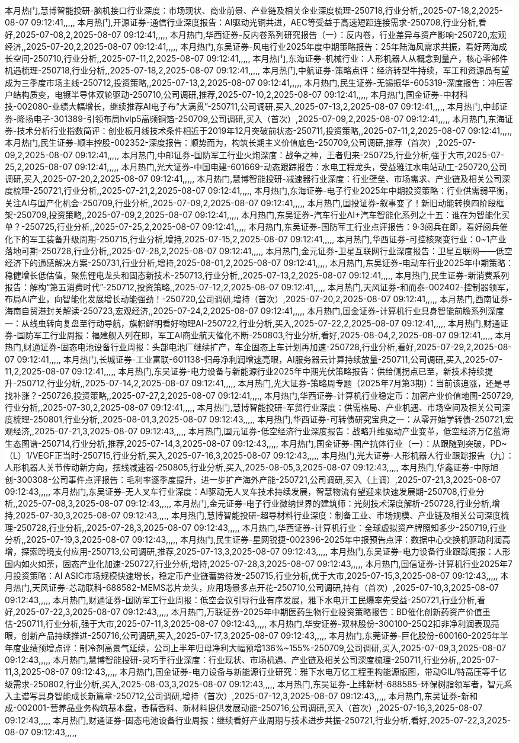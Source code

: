 本月热门,慧博智能投研-脑机接口行业深度：市场现状、商业前景、产业链及相关企业深度梳理-250718,行业分析,,2025-07-18,2,2025-08-07 09:12:41,,,,,
本月热门,开源证券-通信行业深度报告：AI驱动光铜共进，AEC等受益于高速短距连接需求-250708,行业分析,看好,2025-07-08,2,2025-08-07 09:12:41,,,,,
本月热门,华西证券-反内卷系列研究报告（一）：反内卷，行业差异与资产影响-250720,宏观经济,,2025-07-20,2,2025-08-07 09:12:41,,,,,
本月热门,东吴证券-风电行业2025年度中期策略报告：25年陆海风需求共振，看好两海成长空间-250710,行业分析,,2025-07-11,2,2025-08-07 09:12:41,,,,,
本月热门,东海证券-机械行业：人形机器人从概念到量产，核心零部件机遇梳理-250718,行业分析,,2025-07-18,2,2025-08-07 09:12:41,,,,,
本月热门,中航证券-策略点评：经济转型牛持续，军工和资源品有望成为三季度市场主线-250712,投资策略,,2025-07-13,2,2025-08-07 09:12:41,,,,,
本月热门,民生证券-无锡振华-605319-深度报告：冲压客户结构质变，电镀半导体双轮驱动-250710,公司调研,推荐,2025-07-10,2,2025-08-07 09:12:41,,,,,
本月热门,国金证券-中材科技-002080-业绩大幅增长，继续推荐AI电子布“大满贯”-250711,公司调研,买入,2025-07-13,2,2025-08-07 09:12:41,,,,,
本月热门,中邮证券-隆扬电子-301389-引领布局hvlp5高频铜箔-250709,公司调研,买入（首次）,2025-07-09,2,2025-08-07 09:12:41,,,,,
本月热门,东海证券-技术分析行业指数简评：创业板月线技术条件相近于2019年12月突破前状态-250711,投资策略,,2025-07-11,2,2025-08-07 09:12:41,,,,,
本月热门,民生证券-顺丰控股-002352-深度报告：顺势而为，构筑长期主义价值底色-250709,公司调研,推荐（首次）,2025-07-09,2,2025-08-07 09:12:41,,,,,
本月热门,中邮证券-国防军工行业火炮深度：战争之神，王者归来-250725,行业分析,强于大市,2025-07-25,2,2025-08-07 09:12:41,,,,,
本月热门,光大证券-中国电建-601669-动态跟踪报告：水电工程龙头，受益雅江水电站动工-250720,公司调研,买入,2025-07-20,2,2025-08-07 09:12:41,,,,,
本月热门,慧博智能投研-减速器行业深度：行业壁垒、市场需求、产业链及相关公司深度梳理-250721,行业分析,,2025-07-21,2,2025-08-07 09:12:41,,,,,
本月热门,东海证券-电子行业2025年中期投资策略：行业供需弱平衡，关注AI与国产化机会-250709,行业分析,,2025-07-09,2,2025-08-07 09:12:41,,,,,
本月热门,国投证券-叙事变了！新旧动能转换四阶段框架-250709,投资策略,,2025-07-09,2,2025-08-07 09:12:41,,,,,
本月热门,东吴证券-汽车行业AI+汽车智能化系列之十五：谁在为智能化买单？-250725,行业分析,,2025-07-25,2,2025-08-07 09:12:41,,,,,
本月热门,东吴证券-国防军工行业点评报告：9·3阅兵在即，看好阅兵催化下的军工装备升级周期-250715,行业分析,增持,2025-07-15,2,2025-08-07 09:12:41,,,,,
本月热门,华西证券-可控核聚变行业：0~1产业落地可期-250728,行业分析,,2025-07-28,2,2025-08-07 09:12:41,,,,,
本月热门,金元证券-卫星互联网行业深度报告：卫星互联网——低空经济下的通感解决方案-250731,行业分析,增持,2025-08-01,2,2025-08-07 09:12:41,,,,,
本月热门,东吴证券-电动车行业2025年中期策略：稳健增长低估值，聚焦锂电龙头和固态新技术-250713,行业分析,,2025-07-13,2,2025-08-07 09:12:41,,,,,
本月热门,民生证券-新消费系列报告：解构“第五消费时代”-250712,投资策略,,2025-07-12,2,2025-08-07 09:12:41,,,,,
本月热门,天风证券-和而泰-002402-控制器领军，布局AI产业，向智能化发展增长动能强劲！-250720,公司调研,增持（首次）,2025-07-20,2,2025-08-07 09:12:41,,,,,
本月热门,西南证券-海南自贸港封关解读-250723,宏观经济,,2025-07-24,2,2025-08-07 09:12:41,,,,,
本月热门,国金证券-计算机行业具身智能前瞻系列深度一：从线虫转向复盘至行动导航，旗帜鲜明看好物理AI-250722,行业分析,买入,2025-07-22,2,2025-08-07 09:12:41,,,,,
本月热门,财通证券-国防军工行业周报：福建舰入列在即，军工AI商业航天催化不断-250803,行业分析,看好,2025-08-04,2,2025-08-07 09:12:41,,,,,
本月热门,财通证券-固态电池设备行业周报：头部电池厂继续扩产，车企固态上车计划再加速-250728,行业分析,看好,2025-07-29,2,2025-08-07 09:12:41,,,,,
本月热门,长城证券-工业富联-601138-归母净利润增速亮眼，AI服务器云计算持续放量-250711,公司调研,买入,2025-07-11,2,2025-08-07 09:12:41,,,,,
本月热门,东吴证券-电力设备与新能源行业2025年中期光伏策略报告：供给侧拐点已至，新技术持续提升-250712,行业分析,,2025-07-14,2,2025-08-07 09:12:41,,,,,
本月热门,光大证券-策略周专题（2025年7月第3期）：当前该追涨，还是寻找补涨？-250726,投资策略,,2025-07-27,2,2025-08-07 09:12:41,,,,,
本月热门,华西证券-计算机行业稳定币：加密产业价值地图-250729,行业分析,,2025-07-30,2,2025-08-07 09:12:41,,,,,
本月热门,慧博智能投研-军贸行业深度：供需格局、产业机遇、市场空间及相关公司深度梳理-250801,行业分析,,2025-08-01,3,2025-08-07 09:12:43,,,,,
本月热门,华西证券-可转债研究宝典之一：从零开始学转债-250721,宏观经济,,2025-07-21,3,2025-08-07 09:12:43,,,,,
本月热门,国元证券-低空经济行业深度报告：战略升维驱动产业变革，低空经济万亿蓝海生态图谱-250714,行业分析,推荐,2025-07-14,3,2025-08-07 09:12:43,,,,,
本月热门,国金证券-国产抗体行业（一）：从跟随到突破，PD~（L）1/VEGF正当时-250715,行业分析,买入,2025-07-16,3,2025-08-07 09:12:43,,,,,
本月热门,光大证券-人形机器人行业跟踪报告（九）：人形机器人关节传动新方向，摆线减速器-250805,行业分析,买入,2025-08-05,3,2025-08-07 09:12:43,,,,,
本月热门,华鑫证券-中际旭创-300308-公司事件点评报告：毛利率逐季度提升，进一步扩产海外产能-250721,公司调研,买入（上调）,2025-07-21,3,2025-08-07 09:12:43,,,,,
本月热门,东吴证券-无人叉车行业深度：AI驱动无人叉车技术持续发展，智慧物流有望迎来快速发展期-250708,行业分析,,2025-07-08,3,2025-08-07 09:12:43,,,,,
本月热门,金元证券-电子行业微纳世界的建筑师：光刻技术深度解析-250728,行业分析,增持,2025-07-30,3,2025-08-07 09:12:43,,,,,
本月热门,慧博智能投研-超导材料行业深度：制备工业、市场规模、产业链及相关公司深度梳理-250728,行业分析,,2025-07-28,3,2025-08-07 09:12:43,,,,,
本月热门,华西证券-计算机行业：全球虚拟资产牌照知多少-250719,行业分析,,2025-07-19,3,2025-08-07 09:12:43,,,,,
本月热门,民生证券-星网锐捷-002396-2025年中报预告点评：数据中心交换机驱动利润高增，探索跨境支付应用-250713,公司调研,推荐,2025-07-13,3,2025-08-07 09:12:43,,,,,
本月热门,东吴证券-电力设备行业跟踪周报：人形国内如火如荼，固态产业化加速-250727,行业分析,增持,2025-07-28,3,2025-08-07 09:12:43,,,,,
本月热门,国信证券-计算机行业2025年7月投资策略：AI ASIC市场规模快速增长，稳定币产业链蓄势待发-250715,行业分析,优于大市,2025-07-15,3,2025-08-07 09:12:43,,,,,
本月热门,天风证券-芯动联科-688582-MEMS芯片龙头，应用场景多点开花-250710,公司调研,持有（首次）,2025-07-10,3,2025-08-07 09:12:43,,,,,
本月热门,财通证券-国防军工行业周报：低空会议引导行业有序发展，雅下水电开工民爆率先受益-250721,行业分析,看好,2025-07-22,3,2025-08-07 09:12:43,,,,,
本月热门,万联证券-2025年中期医药生物行业投资策略报告：BD催化创新药资产价值重估-250711,行业分析,强于大市,2025-07-11,3,2025-08-07 09:12:43,,,,,
本月热门,华安证券-双林股份-300100-25Q2扣非净利润表现亮眼，创新产品持续推进-250716,公司调研,买入,2025-07-17,3,2025-08-07 09:12:43,,,,,
本月热门,东莞证券-巨化股份-600160-2025年半年度业绩预增点评：制冷剂高景气延续，公司上半年归母净利大幅预增136%~155%-250709,公司调研,买入,2025-07-09,3,2025-08-07 09:12:43,,,,,
本月热门,慧博智能投研-灵巧手行业深度：行业现状、市场机遇、产业链及相关公司深度梳理-250711,行业分析,,2025-07-11,3,2025-08-07 09:12:43,,,,,
本月热门,国金证券-电力设备与新能源行业研究：雅下水电万亿工程重构能源版图，带动GIL/特高压等千亿级需求-250802,行业分析,买入,2025-08-03,3,2025-08-07 09:12:43,,,,,
本月热门,东吴证券-上纬新材-688585-环保树脂领军者，智元系入主谱写具身智能成长新篇章-250712,公司调研,增持（首次）,2025-07-12,3,2025-08-07 09:12:43,,,,,
本月热门,东吴证券-新和成-002001-营养品业务构筑基本盘，香精香料、新材料提供发展动能-250716,公司调研,买入（首次）,2025-07-16,3,2025-08-07 09:12:43,,,,,
本月热门,财通证券-固态电池设备行业周报：继续看好产业周期与技术进步共振-250721,行业分析,看好,2025-07-22,3,2025-08-07 09:12:43,,,,,
